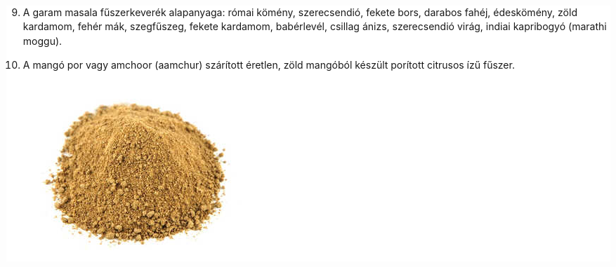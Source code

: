 9. A garam masala fűszerkeverék alapanyaga: római kömény, szerecsendió, fekete bors, darabos fahéj, édeskömény, zöld kardamom, fehér mák, szegfűszeg, fekete kardamom, babérlevél, csillag ánizs, szerecsendió virág, indiai kapribogyó (marathi moggu).
 
    <div style="clear: both"/>

10. A mangó por vagy amchoor (aamchur) szárított éretlen, zöld mangóból készült porított citrusos ízű fűszer.
 
    <p><img width="320" height="256" align="left" src="/img/full/ba61ca7935307303fcf617f321c92b6e2cbfb2fb.jpg"/></p><div style="clear: both"/>

